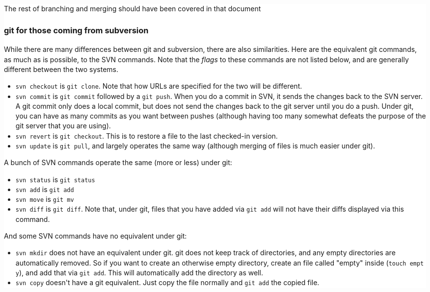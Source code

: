 The rest of branching and merging should have been covered in that document

### git for those coming from subversion

While there are many differences between git and subversion, there are also similarities.  Here are the equivalent git commands, as much as is possible, to the SVN commands.  Note that the *flags* to these commands are not listed below, and are generally different between the two systems.

- `svn checkout` is `git clone`.  Note that how URLs are specified for the two will be different.
- `svn commit` is `git commit` followed by a `git push`.  When you do a commit in SVN, it sends the changes back to the SVN server.  A git commit only does a local commit, but does not send the changes back to the git server until you do a push.  Under git, you can have as many commits as you want between pushes (although having too many somewhat defeats the purpose of the git server that you are using).
- `svn revert` is `git checkout`.  This is to restore a file to the last checked-in version.
- `svn update` is `git pull`, and largely operates the same way (although merging of files is much easier under git).


A bunch of SVN commands operate the same (more or less) under git:

- `svn status` is `git status`
- `svn add` is `git add`
- `svn move` is `git mv`
- `svn diff` is `git diff`.  Note that, under git, files that you have added via `git add` will not have their diffs displayed via this command.

And some SVN commands have no equivalent under git:

- `svn mkdir` does not have an equivalent under git.  git does not keep track of directories, and any empty directories are automatically removed.  So if you want to create an otherwise empty directory, create an file called "empty" inside (`touch empty`), and add that via `git add`.  This will automatically add the directory as well.
- `svn copy` doesn't have a git equivalent.  Just copy the file normally and `git add` the copied file.
